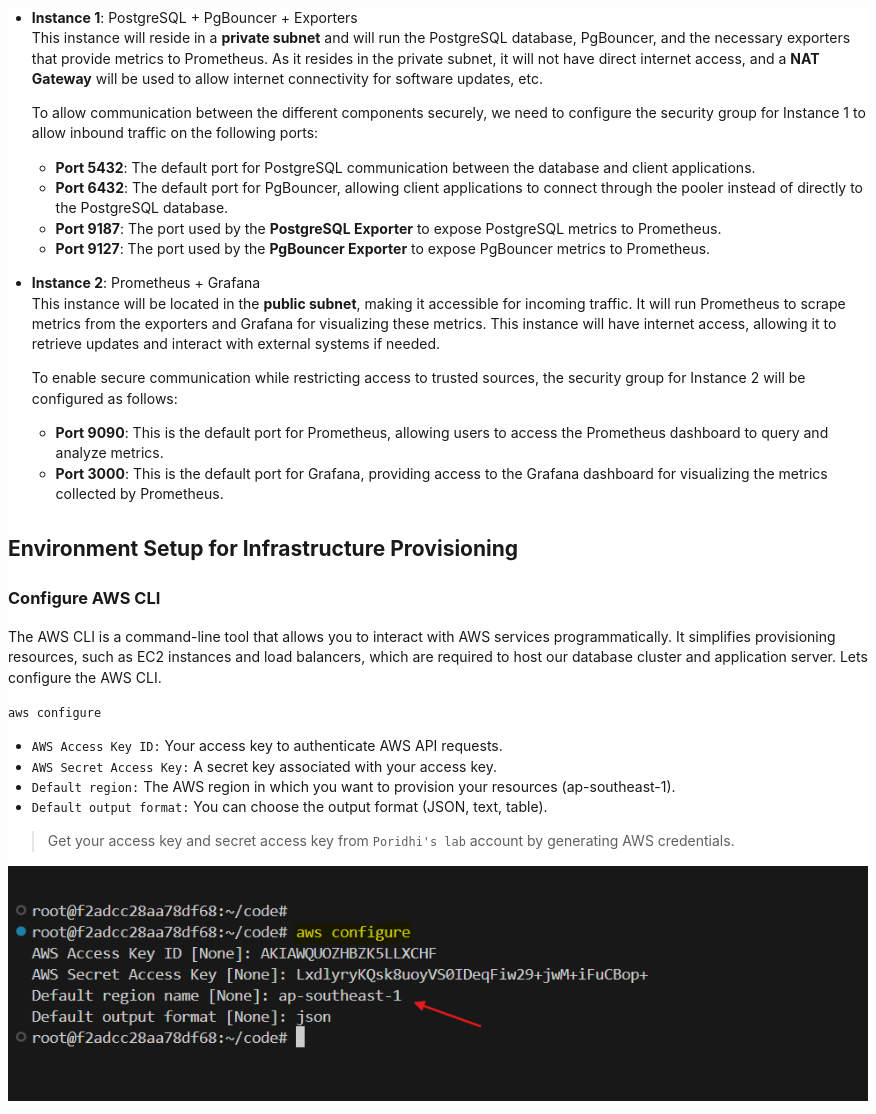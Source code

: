- **Instance 1**: PostgreSQL + PgBouncer + Exporters  
  This instance will reside in a **private subnet** and will run the PostgreSQL database, PgBouncer, and the necessary exporters that provide metrics to Prometheus. As it resides in the private subnet, it will not have direct internet access, and a **NAT Gateway** will be used to allow internet connectivity for software updates, etc.

  To allow communication between the different components securely, we need to configure the security group for Instance 1 to allow inbound traffic on the following ports:
  - **Port 5432**: The default port for PostgreSQL communication between the database and client applications.
  - **Port 6432**: The default port for PgBouncer, allowing client applications to connect through the pooler instead of directly to the PostgreSQL database.
  - **Port 9187**: The port used by the **PostgreSQL Exporter** to expose PostgreSQL metrics to Prometheus.
  - **Port 9127**: The port used by the **PgBouncer Exporter** to expose PgBouncer metrics to Prometheus.

- **Instance 2**: Prometheus + Grafana  
  This instance will be located in the **public subnet**, making it accessible for incoming traffic. It will run Prometheus to scrape metrics from the exporters and Grafana for visualizing these metrics. This instance will have internet access, allowing it to retrieve updates and interact with external systems if needed.

  To enable secure communication while restricting access to trusted sources, the security group for Instance 2 will be configured as follows:
  - **Port 9090**: This is the default port for Prometheus, allowing users to access the Prometheus dashboard to query and analyze metrics.
  - **Port 3000**: This is the default port for Grafana, providing access to the Grafana dashboard for visualizing the metrics collected by Prometheus.

## Environment Setup for Infrastructure Provisioning

### Configure AWS CLI

The AWS CLI is a command-line tool that allows you to interact with AWS services programmatically. It simplifies provisioning resources, such as EC2 instances and load balancers, which are required to host our database cluster and application server. Lets configure the AWS CLI.

```bash
aws configure
```

- `AWS Access Key ID:` Your access key to authenticate AWS API requests.
- `AWS Secret Access Key:` A secret key associated with your access key.
- `Default region:` The AWS region in which you want to provision your resources (ap-southeast-1).
- `Default output format:` You can choose the output format (JSON, text, table).

> Get your access key and secret access key from `Poridhi's lab` account by generating AWS credentials.

![alt text](./images/image-4.png)
